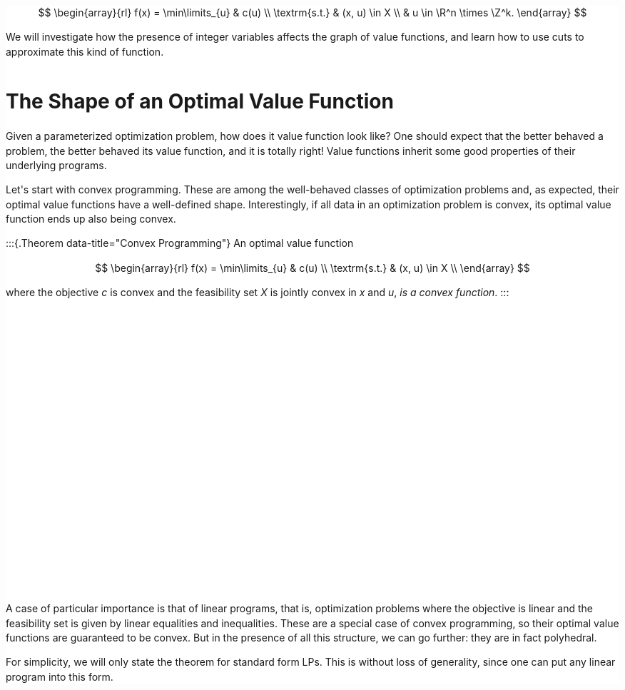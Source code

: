 $$
  \begin{array}{rl}
    f(x) = \min\limits_{u} & c(u) \\
    \textrm{s.t.}   & (x, u) \in X \\
                    & u \in \R^n \times \Z^k.
  \end{array}
$$

We will investigate how the presence of integer variables affects the graph of value functions,
and learn how to use cuts to approximate this kind of function.

The Shape of an Optimal Value Function
======================================

Given a parameterized optimization problem,
how does it value function look like?
One should expect that the better behaved a problem,
the better behaved its value function,
and it is totally right!
Value functions inherit some good properties of their underlying programs.

Let's start with convex programming.
These are among the well-behaved classes of optimization problems
and, as expected, their optimal value functions have a well-defined shape.
Interestingly, if all data in an optimization problem is convex,
its optimal value function ends up also being convex.

:::{.Theorem data-title="Convex Programming"}
An optimal value function

$$
  \begin{array}{rl}
    f(x) = \min\limits_{u} & c(u) \\
    \textrm{s.t.}   & (x, u) \in X \\
  \end{array}
$$

where the objective $c$ is convex and the feasibility set $X$ is jointly convex in $x$ and $u$,
_is a convex function_.
:::

<figure id="figure-ovf-convex"  class="diagram-container">
  <svg class="diagram" viewBox="-400 -200 800 400" width="100%" height="100%">
  </svg>
</figure>

A case of particular importance is that of linear programs,
that is, optimization problems where the objective is linear
and the feasibility set is given by linear equalities and inequalities.
These are a special case of convex programming,
so their optimal value functions are guaranteed to be convex.
But in the presence of all this structure, we can go further:
they are in fact polyhedral.

For simplicity, we will only state the theorem for standard form LPs.
This is without loss of generality,
since one can put any linear program into this form.
